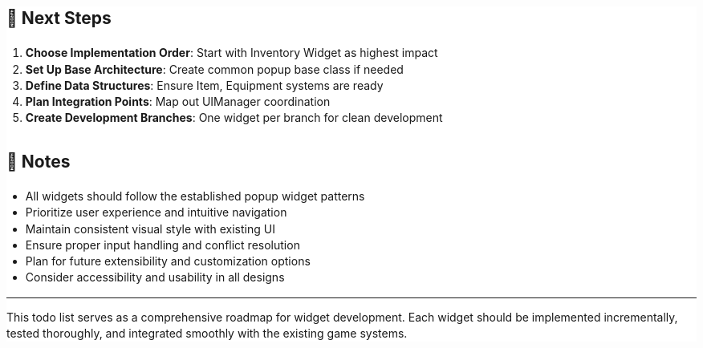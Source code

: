 ## 🎯 Next Steps

1. **Choose Implementation Order**: Start with Inventory Widget as highest impact
2. **Set Up Base Architecture**: Create common popup base class if needed
3. **Define Data Structures**: Ensure Item, Equipment systems are ready
4. **Plan Integration Points**: Map out UIManager coordination
5. **Create Development Branches**: One widget per branch for clean development

## 📝 Notes

- All widgets should follow the established popup widget patterns
- Prioritize user experience and intuitive navigation
- Maintain consistent visual style with existing UI
- Ensure proper input handling and conflict resolution
- Plan for future extensibility and customization options
- Consider accessibility and usability in all designs

---

This todo list serves as a comprehensive roadmap for widget development. Each widget should be implemented incrementally, tested thoroughly, and integrated smoothly with the existing game systems.